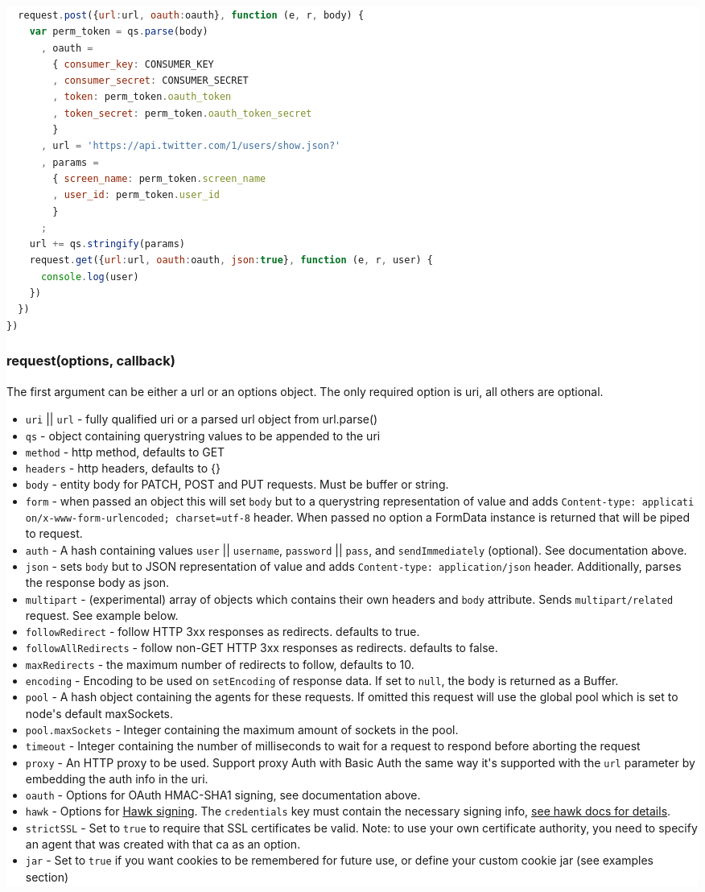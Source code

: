 ```javascript
  request.post({url:url, oauth:oauth}, function (e, r, body) {
    var perm_token = qs.parse(body)
      , oauth = 
        { consumer_key: CONSUMER_KEY
        , consumer_secret: CONSUMER_SECRET
        , token: perm_token.oauth_token
        , token_secret: perm_token.oauth_token_secret
        }
      , url = 'https://api.twitter.com/1/users/show.json?'
      , params = 
        { screen_name: perm_token.screen_name
        , user_id: perm_token.user_id
        }
      ;
    url += qs.stringify(params)
    request.get({url:url, oauth:oauth, json:true}, function (e, r, user) {
      console.log(user)
    })
  })
})
```



### request(options, callback)

The first argument can be either a url or an options object. The only required option is uri, all others are optional.

* `uri` || `url` - fully qualified uri or a parsed url object from url.parse()
* `qs` - object containing querystring values to be appended to the uri
* `method` - http method, defaults to GET
* `headers` - http headers, defaults to {}
* `body` - entity body for PATCH, POST and PUT requests. Must be buffer or string.
* `form` - when passed an object this will set `body` but to a querystring representation of value and adds `Content-type: application/x-www-form-urlencoded; charset=utf-8` header. When passed no option a FormData instance is returned that will be piped to request.
* `auth` - A hash containing values `user` || `username`, `password` || `pass`, and `sendImmediately` (optional).  See documentation above.
* `json` - sets `body` but to JSON representation of value and adds `Content-type: application/json` header.  Additionally, parses the response body as json.
* `multipart` - (experimental) array of objects which contains their own headers and `body` attribute. Sends `multipart/related` request. See example below.
* `followRedirect` - follow HTTP 3xx responses as redirects. defaults to true.
* `followAllRedirects` - follow non-GET HTTP 3xx responses as redirects. defaults to false.
* `maxRedirects` - the maximum number of redirects to follow, defaults to 10.
* `encoding` - Encoding to be used on `setEncoding` of response data. If set to `null`, the body is returned as a Buffer.
* `pool` - A hash object containing the agents for these requests. If omitted this request will use the global pool which is set to node's default maxSockets.
* `pool.maxSockets` - Integer containing the maximum amount of sockets in the pool.
* `timeout` - Integer containing the number of milliseconds to wait for a request to respond before aborting the request	
* `proxy` - An HTTP proxy to be used. Support proxy Auth with Basic Auth the same way it's supported with the `url` parameter by embedding the auth info in the uri.
* `oauth` - Options for OAuth HMAC-SHA1 signing, see documentation above.
* `hawk` - Options for [Hawk signing](https://github.com/hueniverse/hawk). The `credentials` key must contain the necessary signing info, [see hawk docs for details](https://github.com/hueniverse/hawk#usage-example).
* `strictSSL` - Set to `true` to require that SSL certificates be valid. Note: to use your own certificate authority, you need to specify an agent that was created with that ca as an option.
* `jar` - Set to `true` if you want cookies to be remembered for future use, or define your custom cookie jar (see examples section)